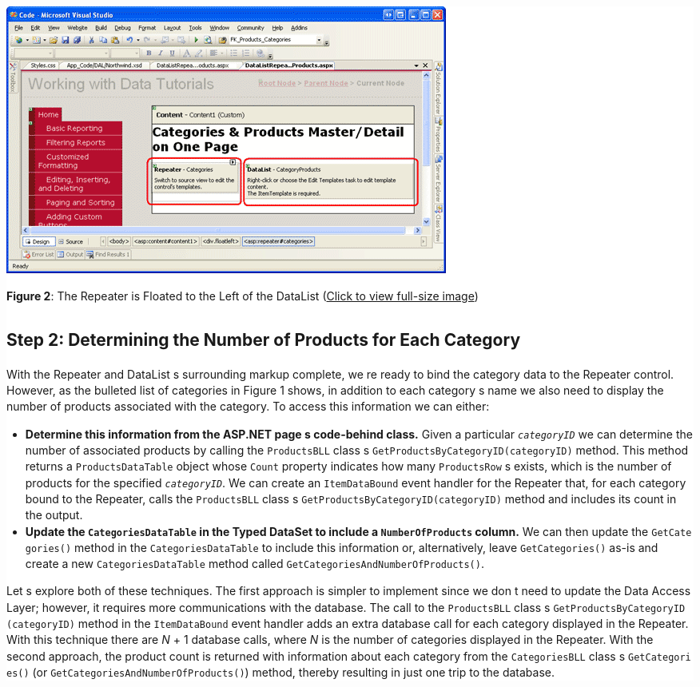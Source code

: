 [![The Repeater is Floated to the Left of the DataList](master-detail-using-a-bulleted-list-of-master-records-with-a-details-datalist-vb/_static/image5.png)](master-detail-using-a-bulleted-list-of-master-records-with-a-details-datalist-vb/_static/image4.png)

**Figure 2**: The Repeater is Floated to the Left of the DataList ([Click to view full-size image](master-detail-using-a-bulleted-list-of-master-records-with-a-details-datalist-vb/_static/image6.png))


## Step 2: Determining the Number of Products for Each Category

With the Repeater and DataList s surrounding markup complete, we re ready to bind the category data to the Repeater control. However, as the bulleted list of categories in Figure 1 shows, in addition to each category s name we also need to display the number of products associated with the category. To access this information we can either:

- **Determine this information from the ASP.NET page s code-behind class.** Given a particular *`categoryID`* we can determine the number of associated products by calling the `ProductsBLL` class s `GetProductsByCategoryID(categoryID)` method. This method returns a `ProductsDataTable` object whose `Count` property indicates how many `ProductsRow` s exists, which is the number of products for the specified *`categoryID`*. We can create an `ItemDataBound` event handler for the Repeater that, for each category bound to the Repeater, calls the `ProductsBLL` class s `GetProductsByCategoryID(categoryID)` method and includes its count in the output.
- **Update the `CategoriesDataTable` in the Typed DataSet to include a `NumberOfProducts` column.** We can then update the `GetCategories()` method in the `CategoriesDataTable` to include this information or, alternatively, leave `GetCategories()` as-is and create a new `CategoriesDataTable` method called `GetCategoriesAndNumberOfProducts()`.

Let s explore both of these techniques. The first approach is simpler to implement since we don t need to update the Data Access Layer; however, it requires more communications with the database. The call to the `ProductsBLL` class s `GetProductsByCategoryID(categoryID)` method in the `ItemDataBound` event handler adds an extra database call for each category displayed in the Repeater. With this technique there are *N* + 1 database calls, where *N* is the number of categories displayed in the Repeater. With the second approach, the product count is returned with information about each category from the `CategoriesBLL` class s `GetCategories()` (or `GetCategoriesAndNumberOfProducts()`) method, thereby resulting in just one trip to the database.
